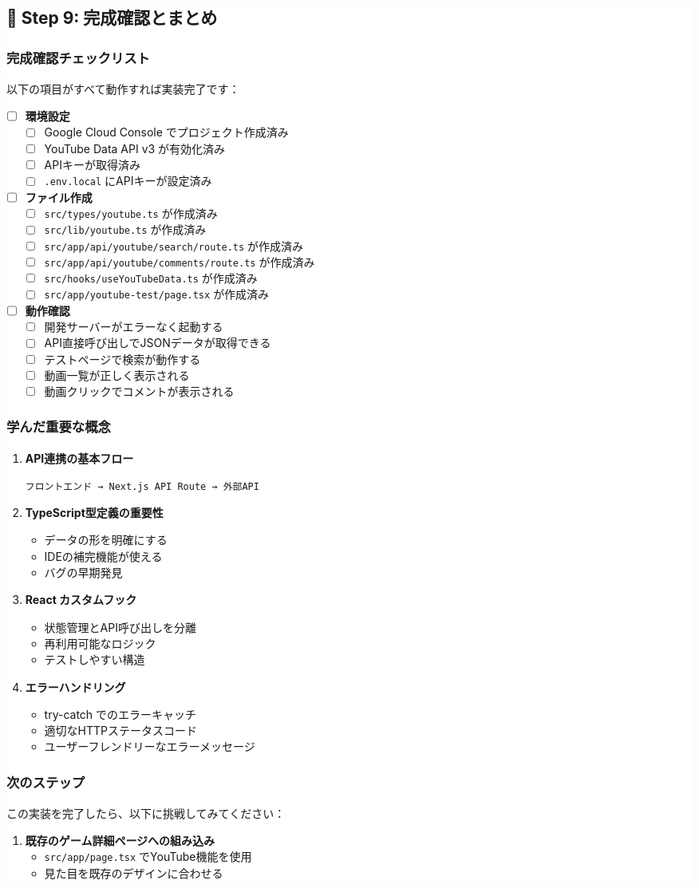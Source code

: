 ## 🎉 Step 9: 完成確認とまとめ

### 完成確認チェックリスト

以下の項目がすべて動作すれば実装完了です：

- [ ] **環境設定**
  - [ ] Google Cloud Console でプロジェクト作成済み
  - [ ] YouTube Data API v3 が有効化済み
  - [ ] APIキーが取得済み
  - [ ] `.env.local` にAPIキーが設定済み

- [ ] **ファイル作成**
  - [ ] `src/types/youtube.ts` が作成済み
  - [ ] `src/lib/youtube.ts` が作成済み  
  - [ ] `src/app/api/youtube/search/route.ts` が作成済み
  - [ ] `src/app/api/youtube/comments/route.ts` が作成済み
  - [ ] `src/hooks/useYouTubeData.ts` が作成済み
  - [ ] `src/app/youtube-test/page.tsx` が作成済み

- [ ] **動作確認**
  - [ ] 開発サーバーがエラーなく起動する
  - [ ] API直接呼び出しでJSONデータが取得できる
  - [ ] テストページで検索が動作する
  - [ ] 動画一覧が正しく表示される
  - [ ] 動画クリックでコメントが表示される

### 学んだ重要な概念

1. **API連携の基本フロー**
   ```
   フロントエンド → Next.js API Route → 外部API
   ```

2. **TypeScript型定義の重要性**
   - データの形を明確にする
   - IDEの補完機能が使える
   - バグの早期発見

3. **React カスタムフック**
   - 状態管理とAPI呼び出しを分離
   - 再利用可能なロジック
   - テストしやすい構造

4. **エラーハンドリング**
   - try-catch でのエラーキャッチ
   - 適切なHTTPステータスコード
   - ユーザーフレンドリーなエラーメッセージ

### 次のステップ

この実装を完了したら、以下に挑戦してみてください：

1. **既存のゲーム詳細ページへの組み込み**
   - `src/app/page.tsx` でYouTube機能を使用
   - 見た目を既存のデザインに合わせる
